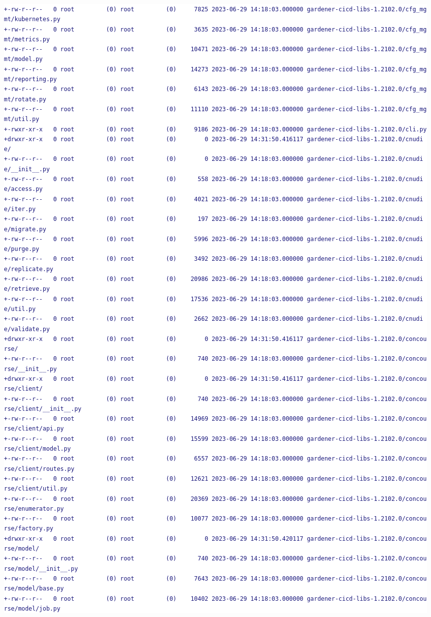 ```diff
+-rw-r--r--   0 root         (0) root         (0)     7825 2023-06-29 14:18:03.000000 gardener-cicd-libs-1.2102.0/cfg_mgmt/kubernetes.py
+-rw-r--r--   0 root         (0) root         (0)     3635 2023-06-29 14:18:03.000000 gardener-cicd-libs-1.2102.0/cfg_mgmt/metrics.py
+-rw-r--r--   0 root         (0) root         (0)    10471 2023-06-29 14:18:03.000000 gardener-cicd-libs-1.2102.0/cfg_mgmt/model.py
+-rw-r--r--   0 root         (0) root         (0)    14273 2023-06-29 14:18:03.000000 gardener-cicd-libs-1.2102.0/cfg_mgmt/reporting.py
+-rw-r--r--   0 root         (0) root         (0)     6143 2023-06-29 14:18:03.000000 gardener-cicd-libs-1.2102.0/cfg_mgmt/rotate.py
+-rw-r--r--   0 root         (0) root         (0)    11110 2023-06-29 14:18:03.000000 gardener-cicd-libs-1.2102.0/cfg_mgmt/util.py
+-rwxr-xr-x   0 root         (0) root         (0)     9186 2023-06-29 14:18:03.000000 gardener-cicd-libs-1.2102.0/cli.py
+drwxr-xr-x   0 root         (0) root         (0)        0 2023-06-29 14:31:50.416117 gardener-cicd-libs-1.2102.0/cnudie/
+-rw-r--r--   0 root         (0) root         (0)        0 2023-06-29 14:18:03.000000 gardener-cicd-libs-1.2102.0/cnudie/__init__.py
+-rw-r--r--   0 root         (0) root         (0)      558 2023-06-29 14:18:03.000000 gardener-cicd-libs-1.2102.0/cnudie/access.py
+-rw-r--r--   0 root         (0) root         (0)     4021 2023-06-29 14:18:03.000000 gardener-cicd-libs-1.2102.0/cnudie/iter.py
+-rw-r--r--   0 root         (0) root         (0)      197 2023-06-29 14:18:03.000000 gardener-cicd-libs-1.2102.0/cnudie/migrate.py
+-rw-r--r--   0 root         (0) root         (0)     5996 2023-06-29 14:18:03.000000 gardener-cicd-libs-1.2102.0/cnudie/purge.py
+-rw-r--r--   0 root         (0) root         (0)     3492 2023-06-29 14:18:03.000000 gardener-cicd-libs-1.2102.0/cnudie/replicate.py
+-rw-r--r--   0 root         (0) root         (0)    20986 2023-06-29 14:18:03.000000 gardener-cicd-libs-1.2102.0/cnudie/retrieve.py
+-rw-r--r--   0 root         (0) root         (0)    17536 2023-06-29 14:18:03.000000 gardener-cicd-libs-1.2102.0/cnudie/util.py
+-rw-r--r--   0 root         (0) root         (0)     2662 2023-06-29 14:18:03.000000 gardener-cicd-libs-1.2102.0/cnudie/validate.py
+drwxr-xr-x   0 root         (0) root         (0)        0 2023-06-29 14:31:50.416117 gardener-cicd-libs-1.2102.0/concourse/
+-rw-r--r--   0 root         (0) root         (0)      740 2023-06-29 14:18:03.000000 gardener-cicd-libs-1.2102.0/concourse/__init__.py
+drwxr-xr-x   0 root         (0) root         (0)        0 2023-06-29 14:31:50.416117 gardener-cicd-libs-1.2102.0/concourse/client/
+-rw-r--r--   0 root         (0) root         (0)      740 2023-06-29 14:18:03.000000 gardener-cicd-libs-1.2102.0/concourse/client/__init__.py
+-rw-r--r--   0 root         (0) root         (0)    14969 2023-06-29 14:18:03.000000 gardener-cicd-libs-1.2102.0/concourse/client/api.py
+-rw-r--r--   0 root         (0) root         (0)    15599 2023-06-29 14:18:03.000000 gardener-cicd-libs-1.2102.0/concourse/client/model.py
+-rw-r--r--   0 root         (0) root         (0)     6557 2023-06-29 14:18:03.000000 gardener-cicd-libs-1.2102.0/concourse/client/routes.py
+-rw-r--r--   0 root         (0) root         (0)    12621 2023-06-29 14:18:03.000000 gardener-cicd-libs-1.2102.0/concourse/client/util.py
+-rw-r--r--   0 root         (0) root         (0)    20369 2023-06-29 14:18:03.000000 gardener-cicd-libs-1.2102.0/concourse/enumerator.py
+-rw-r--r--   0 root         (0) root         (0)    10077 2023-06-29 14:18:03.000000 gardener-cicd-libs-1.2102.0/concourse/factory.py
+drwxr-xr-x   0 root         (0) root         (0)        0 2023-06-29 14:31:50.420117 gardener-cicd-libs-1.2102.0/concourse/model/
+-rw-r--r--   0 root         (0) root         (0)      740 2023-06-29 14:18:03.000000 gardener-cicd-libs-1.2102.0/concourse/model/__init__.py
+-rw-r--r--   0 root         (0) root         (0)     7643 2023-06-29 14:18:03.000000 gardener-cicd-libs-1.2102.0/concourse/model/base.py
+-rw-r--r--   0 root         (0) root         (0)    10402 2023-06-29 14:18:03.000000 gardener-cicd-libs-1.2102.0/concourse/model/job.py
```